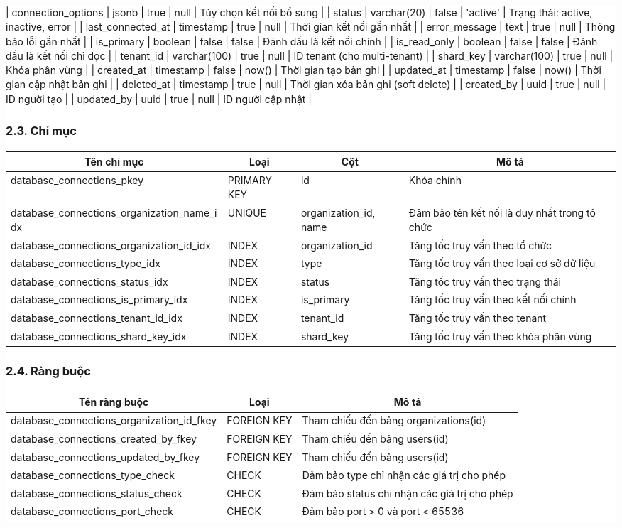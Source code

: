 | connection_options | jsonb | true | null | Tùy chọn kết nối bổ sung |
| status | varchar(20) | false | 'active' | Trạng thái: active, inactive, error |
| last_connected_at | timestamp | true | null | Thời gian kết nối gần nhất |
| error_message | text | true | null | Thông báo lỗi gần nhất |
| is_primary | boolean | false | false | Đánh dấu là kết nối chính |
| is_read_only | boolean | false | false | Đánh dấu là kết nối chỉ đọc |
| tenant_id | varchar(100) | true | null | ID tenant (cho multi-tenant) |
| shard_key | varchar(100) | true | null | Khóa phân vùng |
| created_at | timestamp | false | now() | Thời gian tạo bản ghi |
| updated_at | timestamp | false | now() | Thời gian cập nhật bản ghi |
| deleted_at | timestamp | true | null | Thời gian xóa bản ghi (soft delete) |
| created_by | uuid | true | null | ID người tạo |
| updated_by | uuid | true | null | ID người cập nhật |

### 2.3. Chỉ mục

| Tên chỉ mục | Loại | Cột | Mô tả |
|-------------|------|-----|-------|
| database_connections_pkey | PRIMARY KEY | id | Khóa chính |
| database_connections_organization_name_idx | UNIQUE | organization_id, name | Đảm bảo tên kết nối là duy nhất trong tổ chức |
| database_connections_organization_id_idx | INDEX | organization_id | Tăng tốc truy vấn theo tổ chức |
| database_connections_type_idx | INDEX | type | Tăng tốc truy vấn theo loại cơ sở dữ liệu |
| database_connections_status_idx | INDEX | status | Tăng tốc truy vấn theo trạng thái |
| database_connections_is_primary_idx | INDEX | is_primary | Tăng tốc truy vấn theo kết nối chính |
| database_connections_tenant_id_idx | INDEX | tenant_id | Tăng tốc truy vấn theo tenant |
| database_connections_shard_key_idx | INDEX | shard_key | Tăng tốc truy vấn theo khóa phân vùng |

### 2.4. Ràng buộc

| Tên ràng buộc | Loại | Mô tả |
|---------------|------|-------|
| database_connections_organization_id_fkey | FOREIGN KEY | Tham chiếu đến bảng organizations(id) |
| database_connections_created_by_fkey | FOREIGN KEY | Tham chiếu đến bảng users(id) |
| database_connections_updated_by_fkey | FOREIGN KEY | Tham chiếu đến bảng users(id) |
| database_connections_type_check | CHECK | Đảm bảo type chỉ nhận các giá trị cho phép |
| database_connections_status_check | CHECK | Đảm bảo status chỉ nhận các giá trị cho phép |
| database_connections_port_check | CHECK | Đảm bảo port > 0 và port < 65536 |
